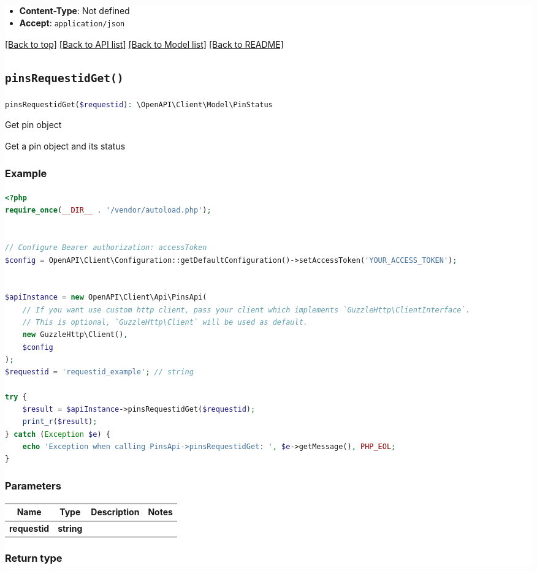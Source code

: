 - **Content-Type**: Not defined
- **Accept**: `application/json`

[[Back to top]](#) [[Back to API list]](../../README.md#endpoints)
[[Back to Model list]](../../README.md#models)
[[Back to README]](../../README.md)

## `pinsRequestidGet()`

```php
pinsRequestidGet($requestid): \OpenAPI\Client\Model\PinStatus
```

Get pin object

Get a pin object and its status

### Example

```php
<?php
require_once(__DIR__ . '/vendor/autoload.php');


// Configure Bearer authorization: accessToken
$config = OpenAPI\Client\Configuration::getDefaultConfiguration()->setAccessToken('YOUR_ACCESS_TOKEN');


$apiInstance = new OpenAPI\Client\Api\PinsApi(
    // If you want use custom http client, pass your client which implements `GuzzleHttp\ClientInterface`.
    // This is optional, `GuzzleHttp\Client` will be used as default.
    new GuzzleHttp\Client(),
    $config
);
$requestid = 'requestid_example'; // string

try {
    $result = $apiInstance->pinsRequestidGet($requestid);
    print_r($result);
} catch (Exception $e) {
    echo 'Exception when calling PinsApi->pinsRequestidGet: ', $e->getMessage(), PHP_EOL;
}
```

### Parameters

Name | Type | Description  | Notes
------------- | ------------- | ------------- | -------------
 **requestid** | **string**|  |

### Return type
